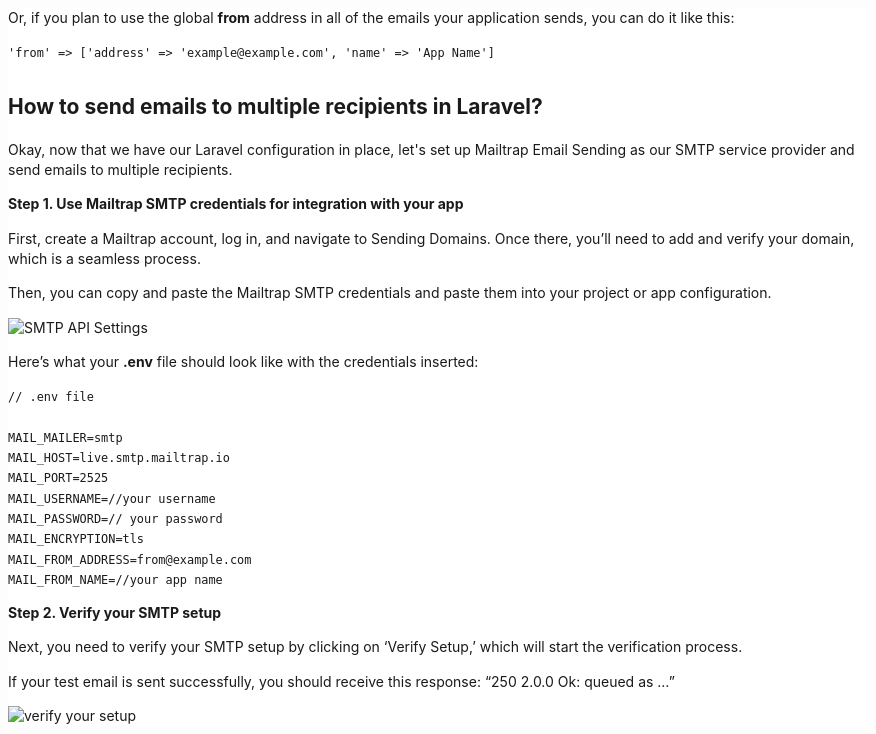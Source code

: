 
Or, if you plan to use the global **from** address in all of the emails your application sends, you can do it like this:


```
'from' => ['address' => 'example@example.com', 'name' => 'App Name']
```



## How to send emails to multiple recipients in Laravel?

Okay, now that we have our Laravel configuration in place, let's set up Mailtrap Email Sending as our SMTP service provider and send emails to multiple recipients.

**Step 1. Use Mailtrap SMTP credentials for integration with your app**

First, create a Mailtrap account, log in, and navigate to Sending Domains. Once there, you’ll need to add and verify your domain, which is a seamless process.



Then, you can copy and paste the Mailtrap SMTP credentials and paste them into your project or app configuration.



![SMTP API Settings](https://github.com/benjamincrozat/content/assets/156003281/83c2077f-2a69-4258-938d-f38e62c95f3b)




Here’s what your **.env** file should look like with the credentials inserted:


```
// .env file

MAIL_MAILER=smtp
MAIL_HOST=live.smtp.mailtrap.io
MAIL_PORT=2525
MAIL_USERNAME=//your username
MAIL_PASSWORD=// your password
MAIL_ENCRYPTION=tls
MAIL_FROM_ADDRESS=from@example.com
MAIL_FROM_NAME=//your app name
```


**Step 2. Verify your SMTP setup**

Next, you need to verify your SMTP setup by clicking on ‘Verify Setup,’ which will start the verification process.

If your test email is sent successfully, you should receive this response: “250 2.0.0 Ok: queued as …”



![verify your setup](https://github.com/benjamincrozat/content/assets/156003281/e7787306-b96b-442f-8078-ab364f3b5de2)

